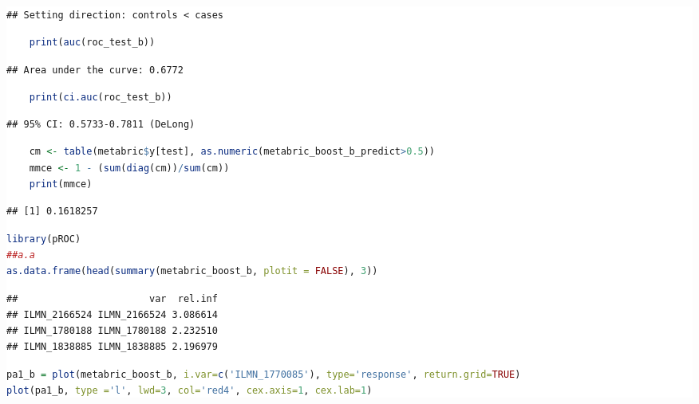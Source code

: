```
## Setting direction: controls < cases
```

```r
    print(auc(roc_test_b))
```

```
## Area under the curve: 0.6772
```

```r
    print(ci.auc(roc_test_b))
```

```
## 95% CI: 0.5733-0.7811 (DeLong)
```

```r
    cm <- table(metabric$y[test], as.numeric(metabric_boost_b_predict>0.5))
    mmce <- 1 - (sum(diag(cm))/sum(cm))
    print(mmce)
```

```
## [1] 0.1618257
```


```r
library(pROC)
##a.a
as.data.frame(head(summary(metabric_boost_b, plotit = FALSE), 3))
```

```
##                       var  rel.inf
## ILMN_2166524 ILMN_2166524 3.086614
## ILMN_1780188 ILMN_1780188 2.232510
## ILMN_1838885 ILMN_1838885 2.196979
```

```r
pa1_b = plot(metabric_boost_b, i.var=c('ILMN_1770085'), type='response', return.grid=TRUE)
plot(pa1_b, type ='l', lwd=3, col='red4', cex.axis=1, cex.lab=1)
```
